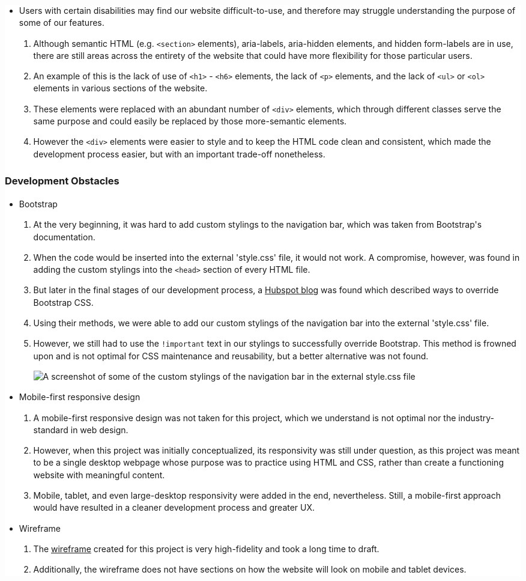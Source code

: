 - Users with certain disabilities may find our website difficult-to-use, and therefore may struggle understanding the purpose of some of our features. 
    
    1. Although semantic HTML (e.g. `<section>` elements), aria-labels, aria-hidden elements, and hidden form-labels are in use, there are still areas across the entirety of the website that could have more flexibility for those particular users. 

    2. An example of this is the lack of use of `<h1>` - `<h6>` elements, the lack of `<p>` elements, and the lack of `<ul>` or `<ol>` elements in various sections of the website. 
    
    3. These elements were replaced with an abundant number of `<div>` elements, which through different classes serve the same purpose and could easily be replaced by those more-semantic elements. 

    4. However the `<div>` elements were easier to style and to keep the HTML code clean and consistent, which made the development process easier, but with an important trade-off nonetheless.  

### Development Obstacles 

- Bootstrap

    1. At the very beginning, it was hard to add custom stylings to the navigation bar, which was taken from Bootstrap's documentation.

    2. When the code would be inserted into the external 'style.css' file, it would not work. A compromise, however, was found in adding the custom stylings into the `<head>` section of every HTML file. 

    3. But later in the final stages of our development process, a [Hubspot blog](https://blog.hubspot.com/website/how-to-override-bootstrap-css) was found which described ways to override Bootstrap CSS. 

    4. Using their methods, we were able to add our custom stylings of the navigation bar into the external 'style.css' file. 

    5. However, we still had to use the `!important` text in our stylings to successfully override Bootstrap. This method is frowned upon and is not optimal for CSS maintenance and reusability, but a better alternative was not found. 

        ![A screenshot of some of the custom stylings of the navigation bar in the external style.css file](assets/readme-media/navbar-code.PNG)

- Mobile-first responsive design

    1. A mobile-first responsive design was not taken for this project, which we understand is not optimal nor the industry-standard in web design.

    2. However, when this project was initially conceptualized, its responsivity was still under question, as this project was meant to be a single desktop webpage whose purpose was to practice using HTML and CSS, 
        rather than create a functioning website with meaningful content. 

    3. Mobile, tablet, and even large-desktop responsivity were added in the end, nevertheless. Still, a mobile-first approach would have resulted in a cleaner development process and greater UX. 

- Wireframe

    1. The [wireframe](wireframes/MS1-wireframes.pdf) created for this project is very high-fidelity and took a long time to draft. 

    2. Additionally, the wireframe does not have sections on how the website will look on mobile and tablet devices. 
    